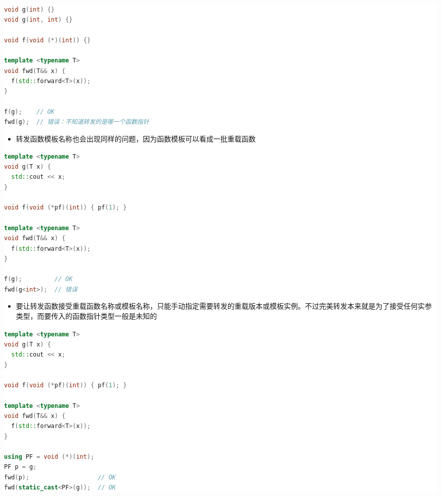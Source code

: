 ```cpp
void g(int) {}
void g(int, int) {}

void f(void (*)(int)) {}

template <typename T>
void fwd(T&& x) {
  f(std::forward<T>(x));
}

f(g);    // OK
fwd(g);  // 错误：不知道转发的是哪一个函数指针
```

* 转发函数模板名称也会出现同样的问题，因为函数模板可以看成一批重载函数

```cpp
template <typename T>
void g(T x) {
  std::cout << x;
}

void f(void (*pf)(int)) { pf(1); }

template <typename T>
void fwd(T&& x) {
  f(std::forward<T>(x));
}

f(g);         // OK
fwd(g<int>);  // 错误
```

* 要让转发函数接受重载函数名称或模板名称，只能手动指定需要转发的重载版本或模板实例。不过完美转发本来就是为了接受任何实参类型，而要传入的函数指针类型一般是未知的

```cpp
template <typename T>
void g(T x) {
  std::cout << x;
}

void f(void (*pf)(int)) { pf(1); }

template <typename T>
void fwd(T&& x) {
  f(std::forward<T>(x));
}

using PF = void (*)(int);
PF p = g;
fwd(p);                   // OK
fwd(static_cast<PF>(g));  // OK
```
